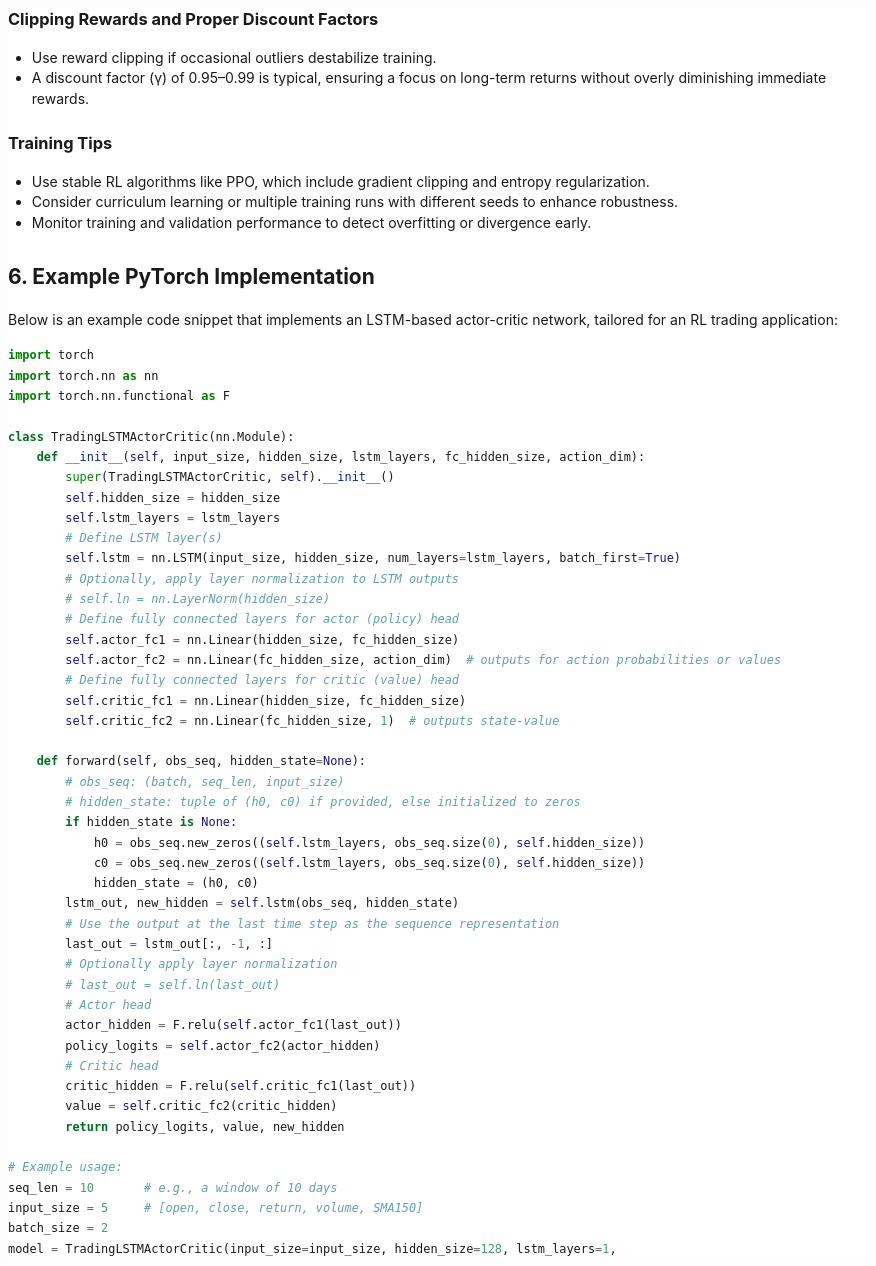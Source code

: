 ### Clipping Rewards and Proper Discount Factors
- Use reward clipping if occasional outliers destabilize training.
- A discount factor (γ) of 0.95–0.99 is typical, ensuring a focus on long-term returns without overly diminishing immediate rewards.

### Training Tips
- Use stable RL algorithms like PPO, which include gradient clipping and entropy regularization.
- Consider curriculum learning or multiple training runs with different seeds to enhance robustness.
- Monitor training and validation performance to detect overfitting or divergence early.

## 6. Example PyTorch Implementation

Below is an example code snippet that implements an LSTM-based actor-critic network, tailored for an RL trading application:

```python
import torch
import torch.nn as nn
import torch.nn.functional as F

class TradingLSTMActorCritic(nn.Module):
    def __init__(self, input_size, hidden_size, lstm_layers, fc_hidden_size, action_dim):
        super(TradingLSTMActorCritic, self).__init__()
        self.hidden_size = hidden_size
        self.lstm_layers = lstm_layers
        # Define LSTM layer(s)
        self.lstm = nn.LSTM(input_size, hidden_size, num_layers=lstm_layers, batch_first=True)
        # Optionally, apply layer normalization to LSTM outputs
        # self.ln = nn.LayerNorm(hidden_size)
        # Define fully connected layers for actor (policy) head
        self.actor_fc1 = nn.Linear(hidden_size, fc_hidden_size)
        self.actor_fc2 = nn.Linear(fc_hidden_size, action_dim)  # outputs for action probabilities or values
        # Define fully connected layers for critic (value) head
        self.critic_fc1 = nn.Linear(hidden_size, fc_hidden_size)
        self.critic_fc2 = nn.Linear(fc_hidden_size, 1)  # outputs state-value

    def forward(self, obs_seq, hidden_state=None):
        # obs_seq: (batch, seq_len, input_size)
        # hidden_state: tuple of (h0, c0) if provided, else initialized to zeros
        if hidden_state is None:
            h0 = obs_seq.new_zeros((self.lstm_layers, obs_seq.size(0), self.hidden_size))
            c0 = obs_seq.new_zeros((self.lstm_layers, obs_seq.size(0), self.hidden_size))
            hidden_state = (h0, c0)
        lstm_out, new_hidden = self.lstm(obs_seq, hidden_state)
        # Use the output at the last time step as the sequence representation
        last_out = lstm_out[:, -1, :]
        # Optionally apply layer normalization
        # last_out = self.ln(last_out)
        # Actor head
        actor_hidden = F.relu(self.actor_fc1(last_out))
        policy_logits = self.actor_fc2(actor_hidden)
        # Critic head
        critic_hidden = F.relu(self.critic_fc1(last_out))
        value = self.critic_fc2(critic_hidden)
        return policy_logits, value, new_hidden

# Example usage:
seq_len = 10       # e.g., a window of 10 days
input_size = 5     # [open, close, return, volume, SMA150]
batch_size = 2
model = TradingLSTMActorCritic(input_size=input_size, hidden_size=128, lstm_layers=1, 
```